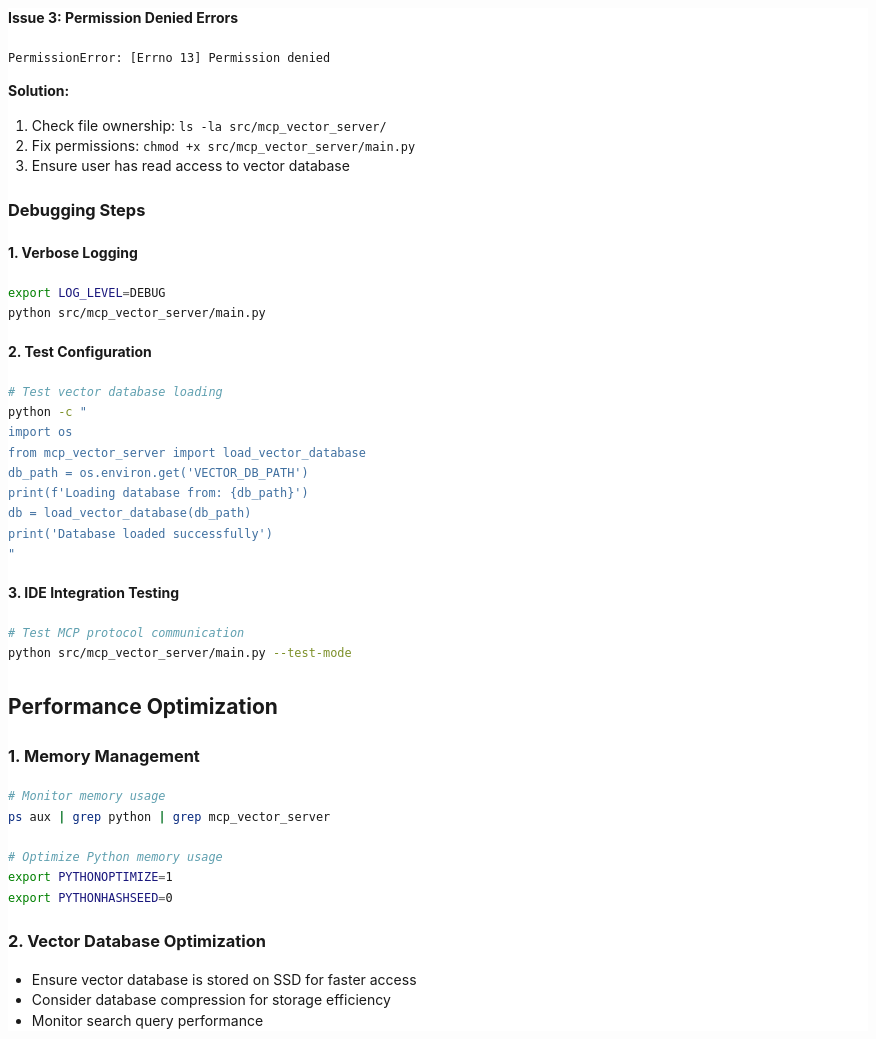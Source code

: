#### Issue 3: Permission Denied Errors
```bash
PermissionError: [Errno 13] Permission denied
```
**Solution:**
1. Check file ownership: `ls -la src/mcp_vector_server/`
2. Fix permissions: `chmod +x src/mcp_vector_server/main.py`
3. Ensure user has read access to vector database

### Debugging Steps

#### 1. Verbose Logging
```bash
export LOG_LEVEL=DEBUG
python src/mcp_vector_server/main.py
```

#### 2. Test Configuration
```bash
# Test vector database loading
python -c "
import os
from mcp_vector_server import load_vector_database
db_path = os.environ.get('VECTOR_DB_PATH')
print(f'Loading database from: {db_path}')
db = load_vector_database(db_path)
print('Database loaded successfully')
"
```

#### 3. IDE Integration Testing
```bash
# Test MCP protocol communication
python src/mcp_vector_server/main.py --test-mode
```

## Performance Optimization

### 1. Memory Management
```bash
# Monitor memory usage
ps aux | grep python | grep mcp_vector_server

# Optimize Python memory usage
export PYTHONOPTIMIZE=1
export PYTHONHASHSEED=0
```

### 2. Vector Database Optimization
- Ensure vector database is stored on SSD for faster access
- Consider database compression for storage efficiency
- Monitor search query performance
